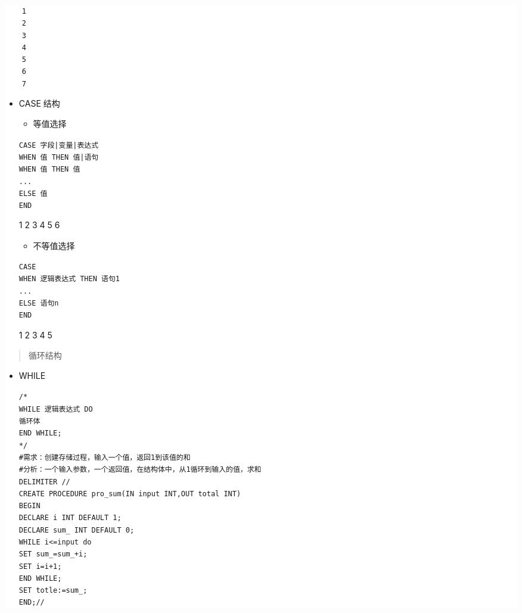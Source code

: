         1
        2
        3
        4
        5
        6
        7

-   CASE 结构

    -   等值选择

    ```mysql
    CASE 字段|变量|表达式
    WHEN 值 THEN 值|语句
    WHEN 值 THEN 值
    ...
    ELSE 值
    END
    ```

    1
    2
    3
    4
    5
    6

    -   不等值选择

    ```mysql
    CASE
    WHEN 逻辑表达式 THEN 语句1
    ...
    ELSE 语句n
    END
    ```

    1
    2
    3
    4
    5

> 循环结构

-   WHILE

    ```mysql
    /*
    WHILE 逻辑表达式 DO
    循环体
    END WHILE;
    */
    #需求：创建存储过程，输入一个值，返回1到该值的和
    #分析：一个输入参数，一个返回值，在结构体中，从1循环到输入的值，求和
    DELIMITER //
    CREATE PROCEDURE pro_sum(IN input INT,OUT total INT)
    BEGIN
    DECLARE i INT DEFAULT 1;
    DECLARE sum_ INT DEFAULT 0;
    WHILE i<=input do
    SET sum_=sum_+i;
    SET i=i+1;
    END WHILE;
    SET totle:=sum_;
    END;//
